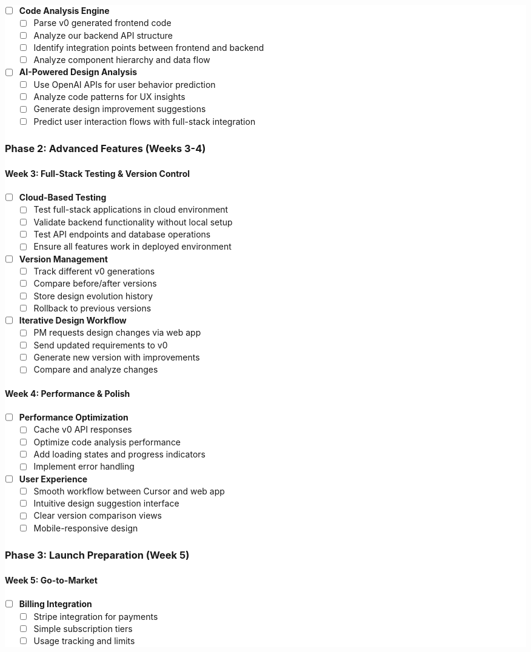 - [ ] **Code Analysis Engine**
  - [ ] Parse v0 generated frontend code
  - [ ] Analyze our backend API structure
  - [ ] Identify integration points between frontend and backend
  - [ ] Analyze component hierarchy and data flow

- [ ] **AI-Powered Design Analysis**
  - [ ] Use OpenAI APIs for user behavior prediction
  - [ ] Analyze code patterns for UX insights
  - [ ] Generate design improvement suggestions
  - [ ] Predict user interaction flows with full-stack integration

### **Phase 2: Advanced Features (Weeks 3-4)**

#### **Week 3: Full-Stack Testing & Version Control**
- [ ] **Cloud-Based Testing**
  - [ ] Test full-stack applications in cloud environment
  - [ ] Validate backend functionality without local setup
  - [ ] Test API endpoints and database operations
  - [ ] Ensure all features work in deployed environment

- [ ] **Version Management**
  - [ ] Track different v0 generations
  - [ ] Compare before/after versions
  - [ ] Store design evolution history
  - [ ] Rollback to previous versions

- [ ] **Iterative Design Workflow**
  - [ ] PM requests design changes via web app
  - [ ] Send updated requirements to v0
  - [ ] Generate new version with improvements
  - [ ] Compare and analyze changes

#### **Week 4: Performance & Polish**
- [ ] **Performance Optimization**
  - [ ] Cache v0 API responses
  - [ ] Optimize code analysis performance
  - [ ] Add loading states and progress indicators
  - [ ] Implement error handling

- [ ] **User Experience**
  - [ ] Smooth workflow between Cursor and web app
  - [ ] Intuitive design suggestion interface
  - [ ] Clear version comparison views
  - [ ] Mobile-responsive design

### **Phase 3: Launch Preparation (Week 5)**

#### **Week 5: Go-to-Market**
- [ ] **Billing Integration**
  - [ ] Stripe integration for payments
  - [ ] Simple subscription tiers
  - [ ] Usage tracking and limits
